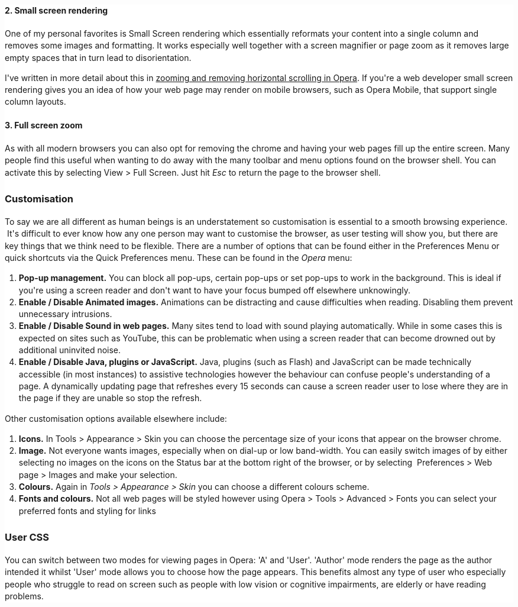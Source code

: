 #### 2. Small screen rendering

One of my personal favorites is Small Screen rendering which essentially reformats your content into a single column and removes some images and formatting. It works especially well together with a screen magnifier or page zoom as it removes large empty spaces that in turn lead to disorientation.

I've written in more detail about this in [zooming and removing horizontal scrolling in Opera](http://www.iheni.com/horizontal-scrolling-opera/). If you're a web developer small screen rendering gives you an idea of how your web page may render on mobile browsers, such as Opera Mobile, that support single column layouts.

#### 3. Full screen zoom

As with all modern browsers you can also opt for removing the chrome and having your web pages fill up the entire screen. Many people find this useful when wanting to do away with the many toolbar and menu options found on the browser shell. You can activate this by selecting View > Full Screen. Just hit _Esc_ to return the page to the browser shell.

### Customisation

To say we are all different as human beings is an understatement so customisation is essential to a smooth browsing experience.  It's difficult to ever know how any one person may want to customise the browser, as user testing will show you, but there are key things that we think need to be flexible. There are a number of options that can be found either in the Preferences Menu or quick shortcuts via the Quick Preferences menu. These can be found in the _Opera_ menu:

1. **Pop-up management.** You can block all pop-ups, certain pop-ups or set pop-ups to work in the background. This is ideal if you're using a screen reader and don't want to have your focus bumped off elsewhere unknowingly.
2. **Enable / Disable Animated images.** Animations can be distracting and cause difficulties when reading. Disabling them prevent unnecessary intrusions.
3. **Enable / Disable Sound in web pages.** Many sites tend to load with sound playing automatically. While in some cases this is expected on sites such as YouTube, this can be problematic when using a screen reader that can become drowned out by additional uninvited noise.
4. **Enable / Disable Java, plugins or JavaScript.** Java, plugins (such as Flash) and JavaScript can be made technically accessible (in most instances) to assistive technologies however the behaviour can confuse people's understanding of a page. A dynamically updating page that refreshes every 15 seconds can cause a screen reader user to lose where they are in the page if they are unable so stop the refresh.

Other customisation options available elsewhere include:

1. **Icons.** In Tools > Appearance > Skin you can choose the percentage size of your icons that appear on the browser chrome.
2. **Image.** Not everyone wants images, especially when on dial-up or low band-width. You can easily switch images of by either selecting no images on the icons on the Status bar at the bottom right of the browser, or by selecting  Preferences > Web page > Images and make your selection.
3. **Colours.** Again in _Tools > Appearance > Skin_ you can choose a different colours scheme.
4. **Fonts and colours.** Not all web pages will be styled however using Opera > Tools > Advanced > Fonts you can select your preferred fonts and styling for links

### User CSS

You can switch between two modes for viewing pages in Opera: 'A' and 'User'. 'Author' mode renders the page as the author intended it whilst 'User' mode allows you to choose how the page appears. This benefits almost any type of user who especially people who struggle to read on screen such as people with low vision or cognitive impairments, are elderly or have reading problems.
